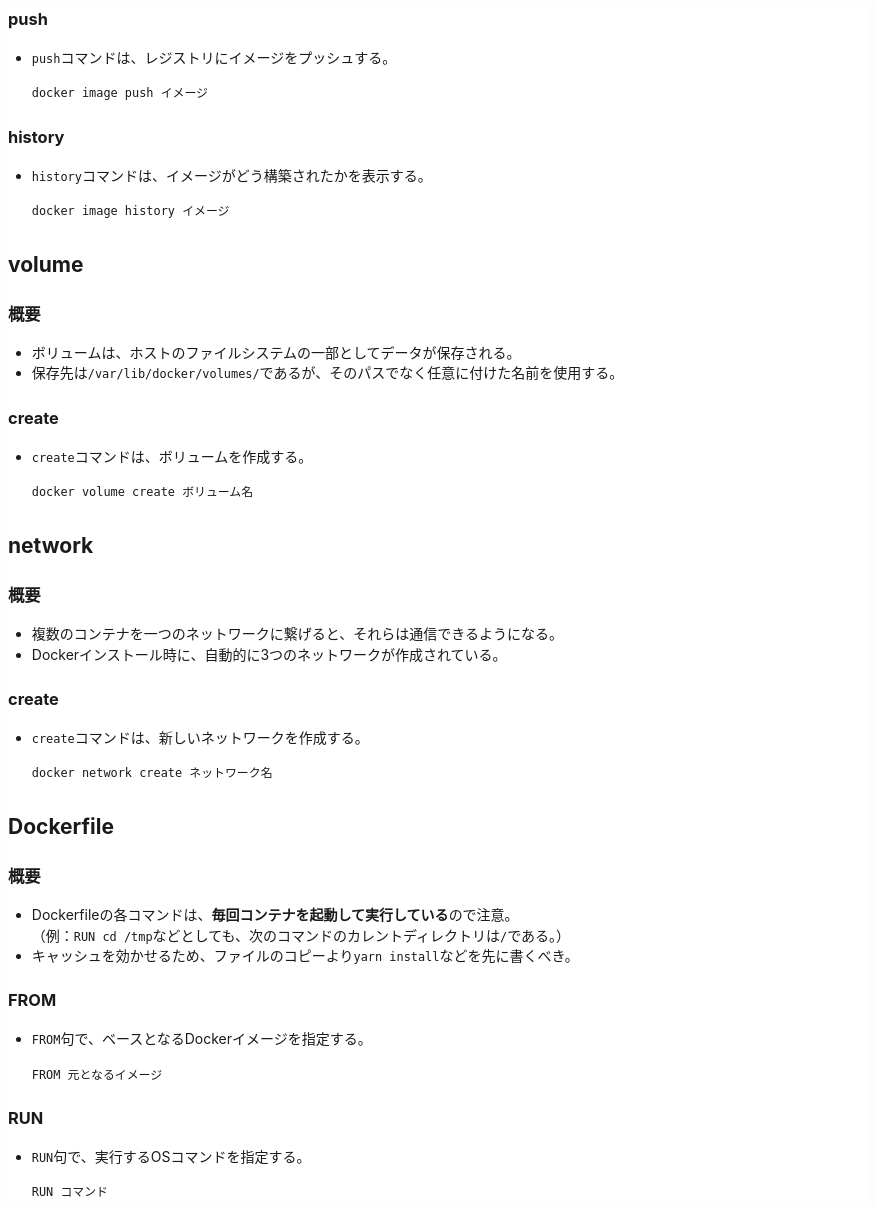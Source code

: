 ### push
- `push`コマンドは、レジストリにイメージをプッシュする。
  ```bash
  docker image push イメージ
  ```

### history
- `history`コマンドは、イメージがどう構築されたかを表示する。
  ```bash
  docker image history イメージ
  ```

## volume
### 概要
- ボリュームは、ホストのファイルシステムの一部としてデータが保存される。
- 保存先は`/var/lib/docker/volumes/`であるが、そのパスでなく任意に付けた名前を使用する。

### create
- `create`コマンドは、ボリュームを作成する。
  ```bash
  docker volume create ボリューム名
  ```

## network
### 概要
- 複数のコンテナを一つのネットワークに繋げると、それらは通信できるようになる。
- Dockerインストール時に、自動的に3つのネットワークが作成されている。

### create
- `create`コマンドは、新しいネットワークを作成する。
  ```bash
  docker network create ネットワーク名
  ```

## Dockerfile
### 概要
- Dockerfileの各コマンドは、**毎回コンテナを起動して実行している**ので注意。<br>
  （例：`RUN cd /tmp`などとしても、次のコマンドのカレントディレクトリは`/`である。）
- キャッシュを効かせるため、ファイルのコピーより`yarn install`などを先に書くべき。

### FROM
- `FROM`句で、ベースとなるDockerイメージを指定する。
  ```
  FROM 元となるイメージ
  ```

### RUN
- `RUN`句で、実行するOSコマンドを指定する。
  ```
  RUN コマンド
  ```
